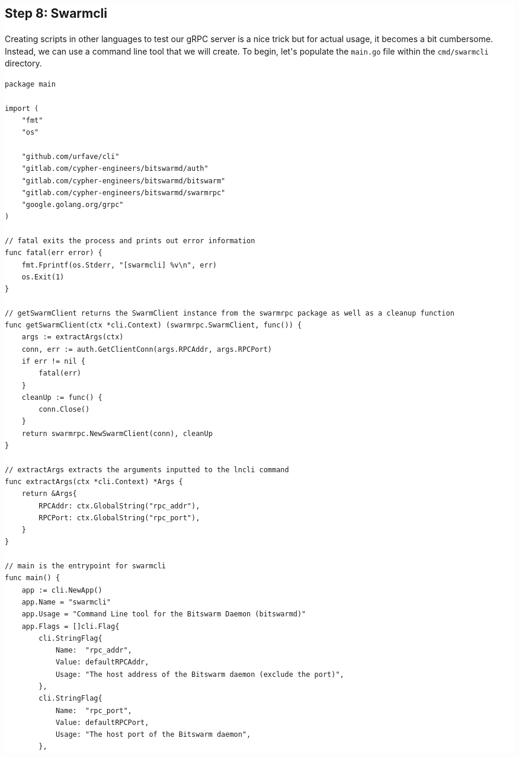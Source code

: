 ## Step 8: Swarmcli

Creating scripts in other languages to test our gRPC server is a nice trick but for actual usage, it becomes a bit cumbersome. Instead, we can use a command line tool that we will create. To begin, let's populate the `main.go` file within the `cmd/swarmcli` directory.

```
package main

import (
	"fmt"
	"os"

	"github.com/urfave/cli"
	"gitlab.com/cypher-engineers/bitswarmd/auth"
	"gitlab.com/cypher-engineers/bitswarmd/bitswarm"
	"gitlab.com/cypher-engineers/bitswarmd/swarmrpc"
	"google.golang.org/grpc"
)

// fatal exits the process and prints out error information
func fatal(err error) {
	fmt.Fprintf(os.Stderr, "[swarmcli] %v\n", err)
	os.Exit(1)
}

// getSwarmClient returns the SwarmClient instance from the swarmrpc package as well as a cleanup function
func getSwarmClient(ctx *cli.Context) (swarmrpc.SwarmClient, func()) {
	args := extractArgs(ctx)
	conn, err := auth.GetClientConn(args.RPCAddr, args.RPCPort)
	if err != nil {
		fatal(err)
	}
	cleanUp := func() {
		conn.Close()
	}
	return swarmrpc.NewSwarmClient(conn), cleanUp
}

// extractArgs extracts the arguments inputted to the lncli command
func extractArgs(ctx *cli.Context) *Args {
	return &Args{
		RPCAddr: ctx.GlobalString("rpc_addr"),
		RPCPort: ctx.GlobalString("rpc_port"),
	}
}

// main is the entrypoint for swarmcli
func main() {
	app := cli.NewApp()
	app.Name = "swarmcli"
	app.Usage = "Command Line tool for the Bitswarm Daemon (bitswarmd)"
    app.Flags = []cli.Flag{
		cli.StringFlag{
			Name:  "rpc_addr",
			Value: defaultRPCAddr,
			Usage: "The host address of the Bitswarm daemon (exclude the port)",
		},
		cli.StringFlag{
			Name:  "rpc_port",
			Value: defaultRPCPort,
			Usage: "The host port of the Bitswarm daemon",
		},
```